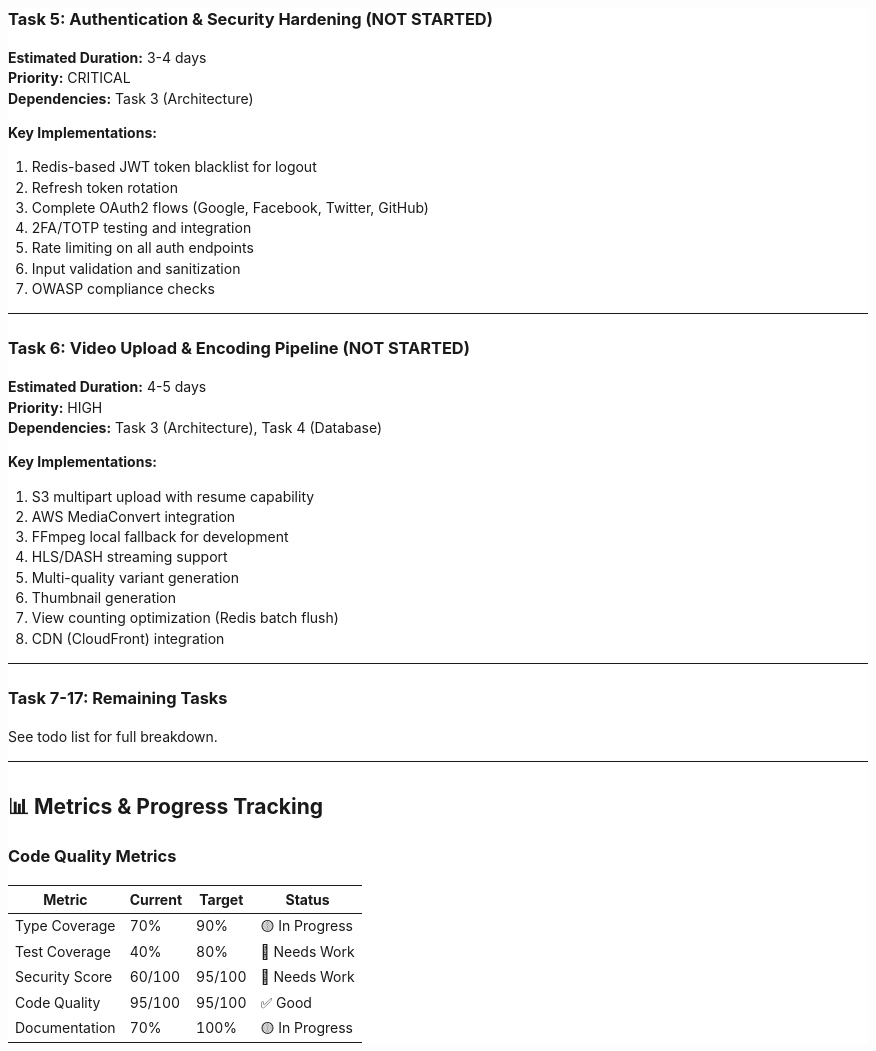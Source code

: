 
### Task 5: Authentication & Security Hardening (NOT STARTED)

**Estimated Duration:** 3-4 days  
**Priority:** CRITICAL  
**Dependencies:** Task 3 (Architecture)

**Key Implementations:**
1. Redis-based JWT token blacklist for logout
2. Refresh token rotation
3. Complete OAuth2 flows (Google, Facebook, Twitter, GitHub)
4. 2FA/TOTP testing and integration
5. Rate limiting on all auth endpoints
6. Input validation and sanitization
7. OWASP compliance checks

---

### Task 6: Video Upload & Encoding Pipeline (NOT STARTED)

**Estimated Duration:** 4-5 days  
**Priority:** HIGH  
**Dependencies:** Task 3 (Architecture), Task 4 (Database)

**Key Implementations:**
1. S3 multipart upload with resume capability
2. AWS MediaConvert integration
3. FFmpeg local fallback for development
4. HLS/DASH streaming support
5. Multi-quality variant generation
6. Thumbnail generation
7. View counting optimization (Redis batch flush)
8. CDN (CloudFront) integration

---

### Task 7-17: Remaining Tasks

See todo list for full breakdown.

---

## 📊 Metrics & Progress Tracking

### Code Quality Metrics

| Metric | Current | Target | Status |
|--------|---------|--------|--------|
| Type Coverage | 70% | 90% | 🟡 In Progress |
| Test Coverage | 40% | 80% | 🔴 Needs Work |
| Security Score | 60/100 | 95/100 | 🔴 Needs Work |
| Code Quality | 95/100 | 95/100 | ✅ Good |
| Documentation | 70% | 100% | 🟡 In Progress |
